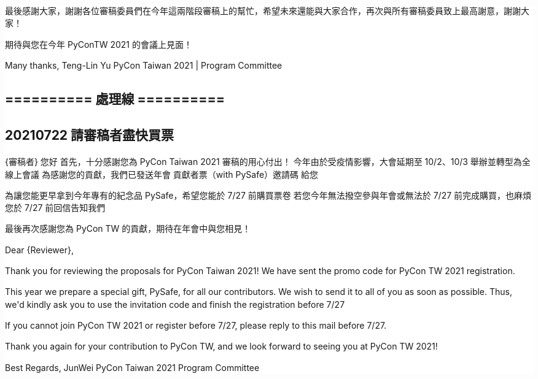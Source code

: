 最後感謝大家，謝謝各位審稿委員們在今年這兩階段審稿上的幫忙，希望未來還能與大家合作，再次與所有審稿委員致上最高謝意，謝謝大家！

期待與您在今年 PyConTW 2021 的會議上見面！

Many thanks,
Teng-Lin Yu
PyCon Taiwan 2021 | Program Committee


## ========== 處理線 ==========

## 20210722 請審稿者盡快買票

{審稿者} 您好
首先，十分感謝您為 PyCon Taiwan 2021 審稿的用心付出！
今年由於受疫情影響，大會延期至 10/2、10/3 舉辦並轉型為全線上會議
為感謝您的貢獻，我們已發送年會 貢獻者票（with PySafe）邀請碼 給您

為讓您能更早拿到今年專有的紀念品 PySafe，希望您能於 7/27 前購買票卷
若您今年無法撥空參與年會或無法於 7/27 前完成購買，也麻煩您於 7/27 前回信告知我們

最後再次感謝您為 PyCon TW 的貢獻，期待在年會中與您相見！

Dear {Reviewer},

Thank you for reviewing the proposals for PyCon Taiwan 2021! We have sent the promo code for PyCon TW 2021 registration.

This year we prepare a special gift, PySafe, for all our contributors. We wish to send it to all of you as soon as possible. Thus, we'd kindly ask you to use the invitation code and finish the registration before 7/27

If you cannot join PyCon TW 2021 or register before 7/27, please reply to this mail before 7/27.

Thank you again for your contribution to PyCon TW, and we look forward to seeing you at PyCon TW 2021!

Best Regards,
JunWei
PyCon Taiwan 2021 Program Committee